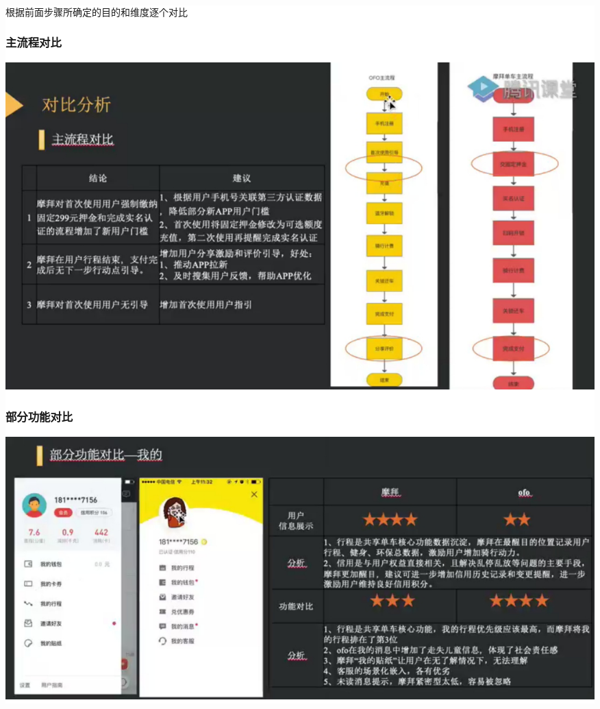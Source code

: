 根据前面步骤所确定的目的和维度逐个对比

### 主流程对比

![](/assets/img/Snipaste_2019-09-28_21-50-23.jpg)

### 部分功能对比

![](/assets/img/Snipaste_2019-09-28_21-51-09.jpg)
